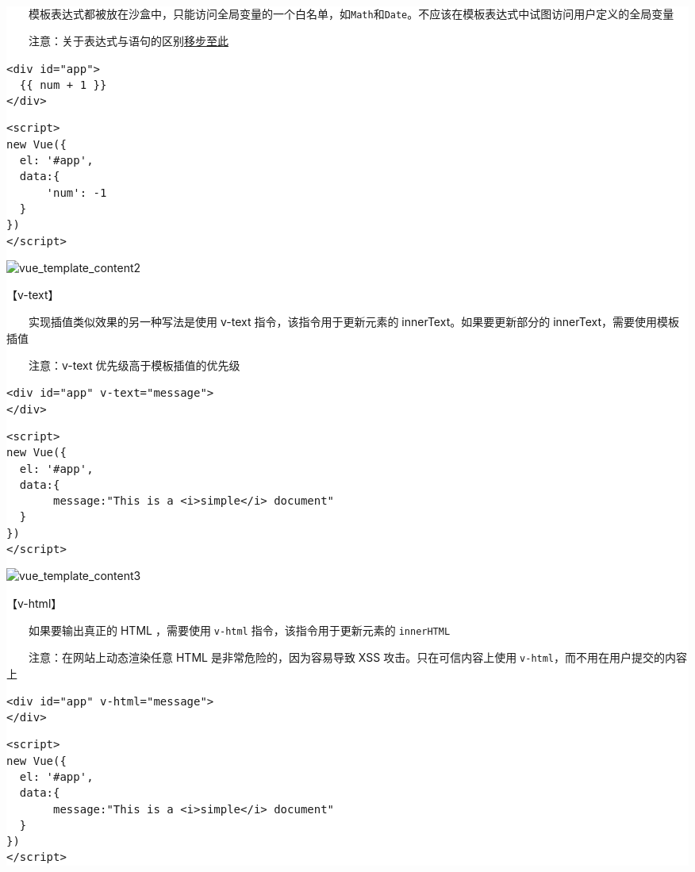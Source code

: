 &emsp;&emsp;模板表达式都被放在沙盒中，只能访问全局变量的一个白名单，如`Math`和`Date`。不应该在模板表达式中试图访问用户定义的全局变量

&emsp;&emsp;注意：关于表达式与语句的区别[移步至此](http://www.cnblogs.com/xiaohuochai/p/5613593.html#anchor1)


<div>
<pre>&lt;div id="app"&gt;
  {{ num + 1 }}
&lt;/div&gt;</pre>
</div>

<div>
<pre>&lt;script&gt;
new Vue({
  el: '#app',
  data:{
      'num': -1
  }
})
&lt;/script&gt;</pre>
</div>

![vue_template_content2](https://pic.xiaohuochai.site/blog/vue_template_content2.png)

【v-text】

&emsp;&emsp;实现插值类似效果的另一种写法是使用 v-text 指令，该指令用于更新元素的 innerText。如果要更新部分的 innerText，需要使用模板插值

&emsp;&emsp;注意：v-text 优先级高于模板插值的优先级

<div>
<pre>&lt;div id="app" v-text="message"&gt;
&lt;/div&gt;</pre>
</div>
<div>
<pre>&lt;script&gt;
new Vue({
  el: '#app',
  data:{
       message:"This is a &lt;i&gt;simple&lt;/i&gt; document"
  }
})
&lt;/script&gt;</pre>
</div>

![vue_template_content3](https://pic.xiaohuochai.site/blog/vue_template_content3.png)

【v-html】

&emsp;&emsp;如果要输出真正的 HTML ，需要使用&nbsp;`v-html`&nbsp;指令，该指令用于更新元素的&nbsp;`innerHTML`

&emsp;&emsp;注意：在网站上动态渲染任意 HTML 是非常危险的，因为容易导致&nbsp;XSS 攻击。只在可信内容上使用&nbsp;`v-html`，而不用在用户提交的内容上

<div>
<pre>&lt;div id="app" v-html="message"&gt;
&lt;/div&gt;</pre>
</div>
<div>
<pre>&lt;script&gt;
new Vue({
  el: '#app',
  data:{
       message:"This is a &lt;i&gt;simple&lt;/i&gt; document"
  }
})
&lt;/script&gt;</pre>
</div>
